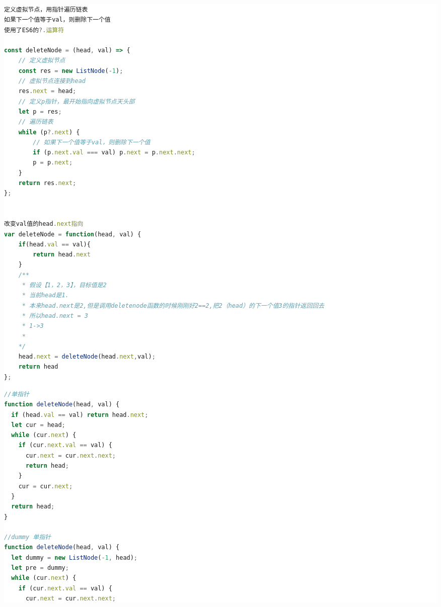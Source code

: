 
```js
定义虚拟节点，用指针遍历链表
如果下一个值等于val，则删除下一个值
使用了ES6的?.运算符

const deleteNode = (head, val) => {
    // 定义虚拟节点
    const res = new ListNode(-1);
    // 虚拟节点连接到head
    res.next = head;
    // 定义p指针，最开始指向虚拟节点天头部
    let p = res;
    // 遍历链表
    while (p?.next) {
        // 如果下一个值等于val，则删除下一个值
        if (p.next.val === val) p.next = p.next.next;
        p = p.next;
    }
    return res.next;
};


改变val值的head.next指向
var deleteNode = function(head, val) {
    if(head.val == val){
        return head.next
    }
    /**
     * 假设【1，2，3】，目标值是2
     * 当前head是1.
     * 本来head.next是2,但是调用deletenode函数的时候刚刚好2==2,把2（head）的下一个值3的指针返回回去
     * 所以head.next = 3
     * 1->3
     * 
    */
    head.next = deleteNode(head.next,val);
    return head
};
```





```js
//单指针
function deleteNode(head, val) {
  if (head.val == val) return head.next;
  let cur = head;
  while (cur.next) {
    if (cur.next.val == val) {
      cur.next = cur.next.next;
      return head;
    }
    cur = cur.next;
  }
  return head;
}

//dummy 单指针
function deleteNode(head, val) {
  let dummy = new ListNode(-1, head);
  let pre = dummy;
  while (cur.next) {
    if (cur.next.val == val) {
      cur.next = cur.next.next;
```